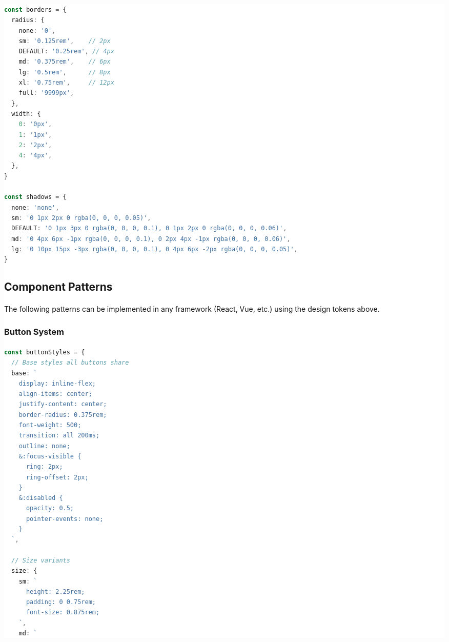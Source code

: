 ```typescript
const borders = {
  radius: {
    none: '0',
    sm: '0.125rem',    // 2px
    DEFAULT: '0.25rem', // 4px
    md: '0.375rem',    // 6px
    lg: '0.5rem',      // 8px
    xl: '0.75rem',     // 12px
    full: '9999px',
  },
  width: {
    0: '0px',
    1: '1px',
    2: '2px',
    4: '4px',
  },
}

const shadows = {
  none: 'none',
  sm: '0 1px 2px 0 rgba(0, 0, 0, 0.05)',
  DEFAULT: '0 1px 3px 0 rgba(0, 0, 0, 0.1), 0 1px 2px 0 rgba(0, 0, 0, 0.06)',
  md: '0 4px 6px -1px rgba(0, 0, 0, 0.1), 0 2px 4px -1px rgba(0, 0, 0, 0.06)',
  lg: '0 10px 15px -3px rgba(0, 0, 0, 0.1), 0 4px 6px -2px rgba(0, 0, 0, 0.05)',
}
```

## Component Patterns

The following patterns can be implemented in any framework (React, Vue, etc.) using the design tokens above.

### Button System

```typescript
const buttonStyles = {
  // Base styles all buttons share
  base: `
    display: inline-flex;
    align-items: center;
    justify-content: center;
    border-radius: 0.375rem;
    font-weight: 500;
    transition: all 200ms;
    outline: none;
    &:focus-visible {
      ring: 2px;
      ring-offset: 2px;
    }
    &:disabled {
      opacity: 0.5;
      pointer-events: none;
    }
  `,
  
  // Size variants
  size: {
    sm: `
      height: 2.25rem;
      padding: 0 0.75rem;
      font-size: 0.875rem;
    `,
    md: `
```